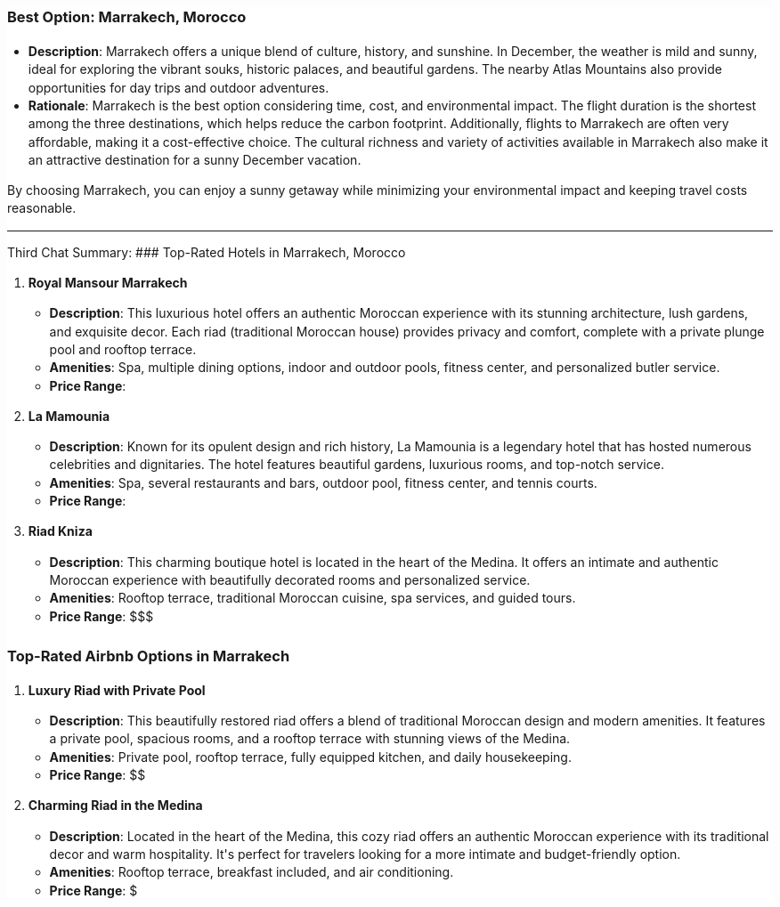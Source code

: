 ### Best Option: Marrakech, Morocco
- **Description**: Marrakech offers a unique blend of culture, history, and sunshine. In December, the weather is mild and sunny, ideal for exploring the vibrant souks, historic palaces, and beautiful gardens. The nearby Atlas Mountains also provide opportunities for day trips and outdoor adventures.
- **Rationale**: Marrakech is the best option considering time, cost, and environmental impact. The flight duration is the shortest among the three destinations, which helps reduce the carbon footprint. Additionally, flights to Marrakech are often very affordable, making it a cost-effective choice. The cultural richness and variety of activities available in Marrakech also make it an attractive destination for a sunny December vacation.

By choosing Marrakech, you can enjoy a sunny getaway while minimizing your environmental impact and keeping travel costs reasonable.

******************************************************************************************

Third Chat Summary:  ### Top-Rated Hotels in Marrakech, Morocco

1. **Royal Mansour Marrakech**
   - **Description**: This luxurious hotel offers an authentic Moroccan experience with its stunning architecture, lush gardens, and exquisite decor. Each riad (traditional Moroccan house) provides privacy and comfort, complete with a private plunge pool and rooftop terrace.
   - **Amenities**: Spa, multiple dining options, indoor and outdoor pools, fitness center, and personalized butler service.
   - **Price Range**: $$$$

2. **La Mamounia**
   - **Description**: Known for its opulent design and rich history, La Mamounia is a legendary hotel that has hosted numerous celebrities and dignitaries. The hotel features beautiful gardens, luxurious rooms, and top-notch service.
   - **Amenities**: Spa, several restaurants and bars, outdoor pool, fitness center, and tennis courts.
   - **Price Range**: $$$$

3. **Riad Kniza**
   - **Description**: This charming boutique hotel is located in the heart of the Medina. It offers an intimate and authentic Moroccan experience with beautifully decorated rooms and personalized service.
   - **Amenities**: Rooftop terrace, traditional Moroccan cuisine, spa services, and guided tours.
   - **Price Range**: $$$

### Top-Rated Airbnb Options in Marrakech

1. **Luxury Riad with Private Pool**
   - **Description**: This beautifully restored riad offers a blend of traditional Moroccan design and modern amenities. It features a private pool, spacious rooms, and a rooftop terrace with stunning views of the Medina.
   - **Amenities**: Private pool, rooftop terrace, fully equipped kitchen, and daily housekeeping.
   - **Price Range**: $$

2. **Charming Riad in the Medina**
   - **Description**: Located in the heart of the Medina, this cozy riad offers an authentic Moroccan experience with its traditional decor and warm hospitality. It's perfect for travelers looking for a more intimate and budget-friendly option.
   - **Amenities**: Rooftop terrace, breakfast included, and air conditioning.
   - **Price Range**: $
